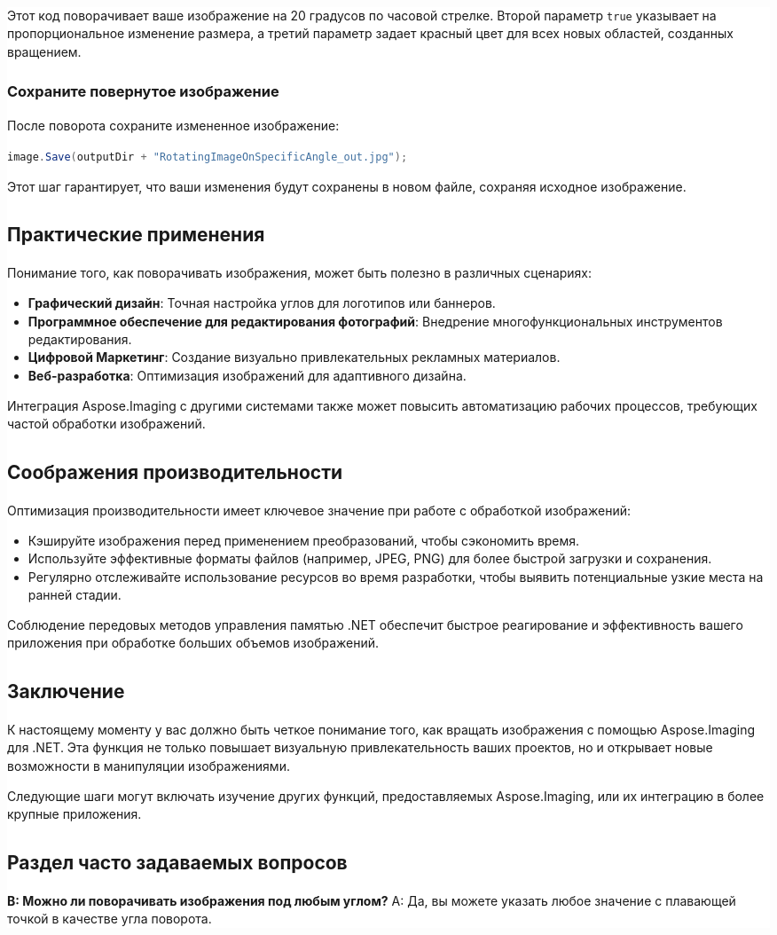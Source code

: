 Этот код поворачивает ваше изображение на 20 градусов по часовой стрелке. Второй параметр `true` указывает на пропорциональное изменение размера, а третий параметр задает красный цвет для всех новых областей, созданных вращением.

### Сохраните повернутое изображение

После поворота сохраните измененное изображение:

```csharp
image.Save(outputDir + "RotatingImageOnSpecificAngle_out.jpg");
```

Этот шаг гарантирует, что ваши изменения будут сохранены в новом файле, сохраняя исходное изображение.

## Практические применения

Понимание того, как поворачивать изображения, может быть полезно в различных сценариях:

- **Графический дизайн**: Точная настройка углов для логотипов или баннеров.
- **Программное обеспечение для редактирования фотографий**: Внедрение многофункциональных инструментов редактирования.
- **Цифровой Маркетинг**: Создание визуально привлекательных рекламных материалов.
- **Веб-разработка**: Оптимизация изображений для адаптивного дизайна.

Интеграция Aspose.Imaging с другими системами также может повысить автоматизацию рабочих процессов, требующих частой обработки изображений.

## Соображения производительности

Оптимизация производительности имеет ключевое значение при работе с обработкой изображений:

- Кэшируйте изображения перед применением преобразований, чтобы сэкономить время.
- Используйте эффективные форматы файлов (например, JPEG, PNG) для более быстрой загрузки и сохранения.
- Регулярно отслеживайте использование ресурсов во время разработки, чтобы выявить потенциальные узкие места на ранней стадии.

Соблюдение передовых методов управления памятью .NET обеспечит быстрое реагирование и эффективность вашего приложения при обработке больших объемов изображений.

## Заключение

К настоящему моменту у вас должно быть четкое понимание того, как вращать изображения с помощью Aspose.Imaging для .NET. Эта функция не только повышает визуальную привлекательность ваших проектов, но и открывает новые возможности в манипуляции изображениями.

Следующие шаги могут включать изучение других функций, предоставляемых Aspose.Imaging, или их интеграцию в более крупные приложения.

## Раздел часто задаваемых вопросов

**В: Можно ли поворачивать изображения под любым углом?**
A: Да, вы можете указать любое значение с плавающей точкой в качестве угла поворота.
